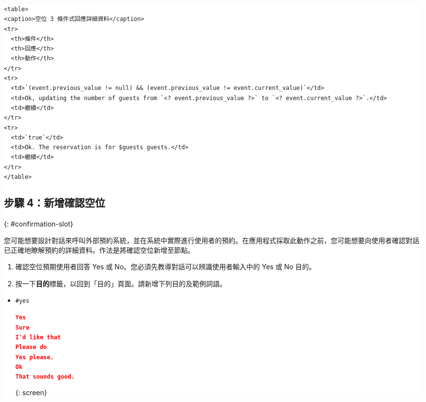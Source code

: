     <table>
    <caption>空位 3 條件式回應詳細資料</caption>
    <tr>
      <th>條件</th>
      <th>回應</th>
      <th>動作</th>
    </tr>
    <tr>
      <td>`(event.previous_value != null) && (event.previous_value != event.current_value)`</td>
      <td>Ok, updating the number of guests from `<? event.previous_value ?>` to `<? event.current_value ?>`.</td>
      <td>繼續</td>
    </tr>
    <tr>
      <td>`true`</td>
      <td>Ok. The reservation is for $guests guests.</td>
      <td>繼續</td>
    </tr>
    </table>

## 步驟 4：新增確認空位
{: #confirmation-slot}

您可能想要設計對話來呼叫外部預約系統，並在系統中實際進行使用者的預約。在應用程式採取此動作之前，您可能想要向使用者確認對話已正確地瞭解預約的詳細資料。作法是將確認空位新增至節點。

1.  確認空位預期使用者回答 Yes 或 No。您必須先教導對話可以辨識使用者輸入中的 Yes 或 No 目的。

1.  按一下**目的**標籤，以回到「目的」頁面。請新增下列目的及範例詞語。

- `#yes`

   ```json
   Yes
   Sure
   I'd like that
   Please do
   Yes please.
   Ok
   That sounds good.
   ```
   {: screen}
